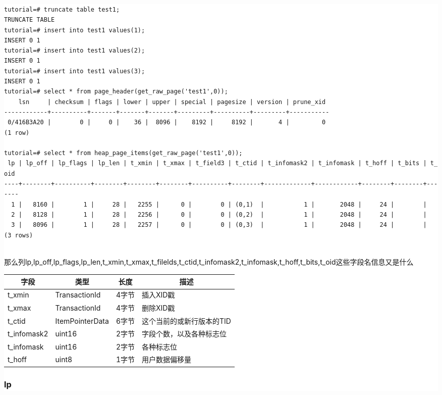 ```
tutorial=# truncate table test1;
TRUNCATE TABLE
tutorial=# insert into test1 values(1);
INSERT 0 1
tutorial=# insert into test1 values(2);
INSERT 0 1
tutorial=# insert into test1 values(3);
INSERT 0 1
tutorial=# select * from page_header(get_raw_page('test1',0));
    lsn     | checksum | flags | lower | upper | special | pagesize | version | prune_xid 
------------+----------+-------+-------+-------+---------+----------+---------+-----------
 0/416B3A20 |        0 |     0 |    36 |  8096 |    8192 |     8192 |       4 |         0
(1 row)

tutorial=# select * from heap_page_items(get_raw_page('test1',0));
 lp | lp_off | lp_flags | lp_len | t_xmin | t_xmax | t_field3 | t_ctid | t_infomask2 | t_infomask | t_hoff | t_bits | t_oid 
----+--------+----------+--------+--------+--------+----------+--------+-------------+------------+--------+--------+-------
  1 |   8160 |        1 |     28 |   2255 |      0 |        0 | (0,1)  |           1 |       2048 |     24 |        |      
  2 |   8128 |        1 |     28 |   2256 |      0 |        0 | (0,2)  |           1 |       2048 |     24 |        |      
  3 |   8096 |        1 |     28 |   2257 |      0 |        0 | (0,3)  |           1 |       2048 |     24 |        |      
(3 rows)


```

​	那么列lp,lp_off,lp_flags,lp_len,t_xmin,t_xmax,t_filelds,t_ctid,t_infomask2,t_infomask,t_hoff,t_bits,t_oid这些字段名信息又是什么





| 字段        | 类型            | 长度  | 描述                      |
| ----------- | --------------- | ----- | ------------------------- |
| t_xmin      | TransactionId   | 4字节 | 插入XID戳                 |
| t_xmax      | TransactionId   | 4字节 | 删除XID戳                 |
| t_ctid      | ItemPointerData | 6字节 | 这个当前的或新行版本的TID |
| t_infomask2 | uint16          | 2字节 | 字段个数，以及各种标志位  |
| t_infomask  | uint16          | 2字节 | 各种标志位                |
| t_hoff      | uint8           | 1字节 | 用户数据偏移量            |



### lp
